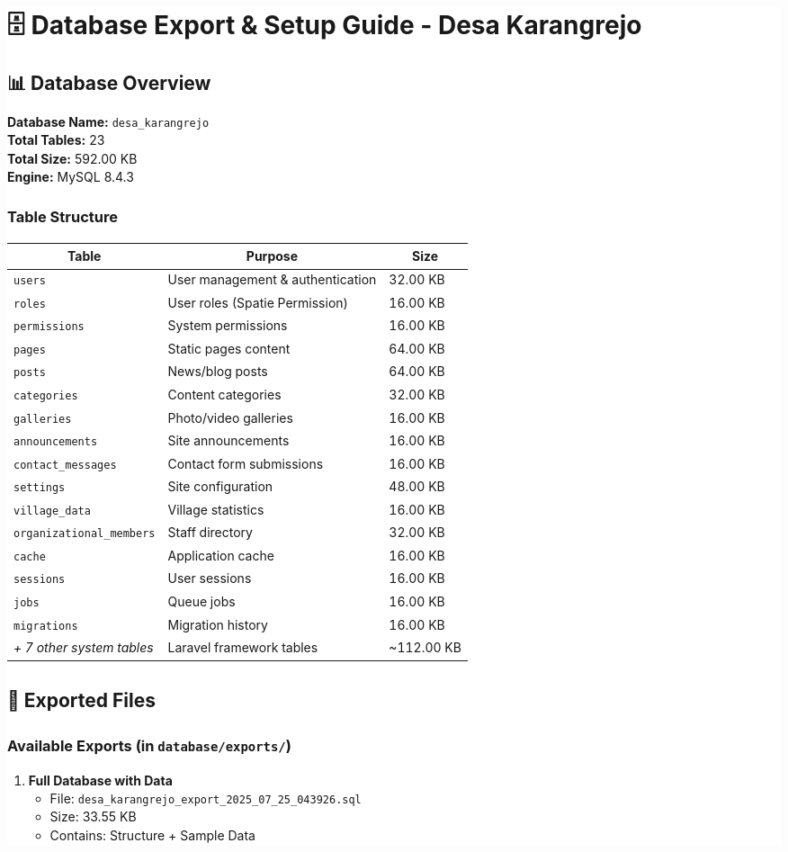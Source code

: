 # 🗄️ Database Export & Setup Guide - Desa Karangrejo

## 📊 Database Overview

**Database Name:** `desa_karangrejo`  
**Total Tables:** 23  
**Total Size:** 592.00 KB  
**Engine:** MySQL 8.4.3

### Table Structure
| Table | Purpose | Size |
|-------|---------|------|
| `users` | User management & authentication | 32.00 KB |
| `roles` | User roles (Spatie Permission) | 16.00 KB |
| `permissions` | System permissions | 16.00 KB |
| `pages` | Static pages content | 64.00 KB |
| `posts` | News/blog posts | 64.00 KB |
| `categories` | Content categories | 32.00 KB |
| `galleries` | Photo/video galleries | 16.00 KB |
| `announcements` | Site announcements | 16.00 KB |
| `contact_messages` | Contact form submissions | 16.00 KB |
| `settings` | Site configuration | 48.00 KB |
| `village_data` | Village statistics | 16.00 KB |
| `organizational_members` | Staff directory | 32.00 KB |
| `cache` | Application cache | 16.00 KB |
| `sessions` | User sessions | 16.00 KB |
| `jobs` | Queue jobs | 16.00 KB |
| `migrations` | Migration history | 16.00 KB |
| *+ 7 other system tables* | Laravel framework tables | ~112.00 KB |

## 📁 Exported Files

### Available Exports (in `database/exports/`)

1. **Full Database with Data**
   - File: `desa_karangrejo_export_2025_07_25_043926.sql`
   - Size: 33.55 KB
   - Contains: Structure + Sample Data
